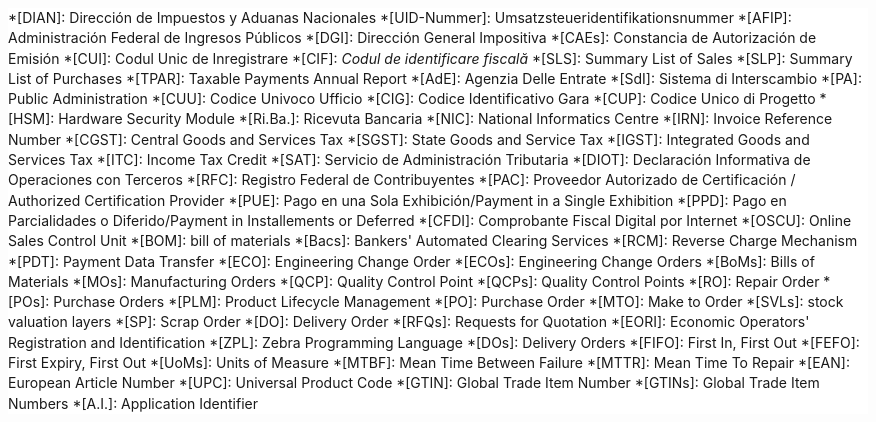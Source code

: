   *[DIAN]: Dirección de Impuestos y Aduanas Nacionales
  *[UID-Nummer]: Umsatzsteueridentifikationsnummer
  *[AFIP]: Administración Federal de Ingresos Públicos
  *[DGI]: Dirección General Impositiva
  *[CAEs]: Constancia de Autorización de Emisión
  *[CUI]: Codul Unic de Inregistrare
  *[CIF]: *Codul de identificare fiscală*
  *[SLS]: Summary List of Sales
  *[SLP]: Summary List of Purchases
  *[TPAR]: Taxable Payments Annual Report
  *[AdE]: Agenzia Delle Entrate
  *[SdI]: Sistema di Interscambio
  *[PA]: Public Administration
  *[CUU]: Codice Univoco Ufficio
  *[CIG]: Codice Identificativo Gara
  *[CUP]: Codice Unico di Progetto
  *[HSM]: Hardware Security Module
  *[Ri.Ba.]: Ricevuta Bancaria
  *[NIC]: National Informatics Centre
  *[IRN]: Invoice Reference Number
  *[CGST]: Central Goods and Services Tax
  *[SGST]: State Goods and Service Tax
  *[IGST]: Integrated Goods and Services Tax
  *[ITC]: Income Tax Credit
  *[SAT]: Servicio de Administración Tributaria
  *[DIOT]: Declaración Informativa de Operaciones con Terceros
  *[RFC]: Registro Federal de Contribuyentes
  *[PAC]: Proveedor Autorizado de Certificación / Authorized Certification Provider
  *[PUE]: Pago en una Sola Exhibición/Payment in a Single Exhibition
  *[PPD]: Pago en Parcialidades o Diferido/Payment in Installements or Deferred
  *[CFDI]: Comprobante Fiscal Digital por Internet
  *[OSCU]: Online Sales Control Unit
  *[BOM]: bill of materials
  *[Bacs]: Bankers' Automated Clearing Services
  *[RCM]: Reverse Charge Mechanism
  *[PDT]: Payment Data Transfer
  *[ECO]: Engineering Change Order
  *[ECOs]: Engineering Change Orders
  *[BoMs]: Bills of Materials
  *[MOs]: Manufacturing Orders
  *[QCP]: Quality Control Point
  *[QCPs]: Quality Control Points
  *[RO]: Repair Order
  *[POs]: Purchase Orders
  *[PLM]: Product Lifecycle Management
  *[PO]: Purchase Order
  *[MTO]: Make to Order
  *[SVLs]: stock valuation layers
  *[SP]: Scrap Order
  *[DO]: Delivery Order
  *[RFQs]: Requests for Quotation
  *[EORI]: Economic Operators' Registration and Identification
  *[ZPL]: Zebra Programming Language
  *[DOs]: Delivery Orders
  *[FIFO]: First In, First Out
  *[FEFO]: First Expiry, First Out
  *[UoMs]: Units of Measure
  *[MTBF]: Mean Time Between Failure
  *[MTTR]: Mean Time To Repair
  *[EAN]: European Article Number
  *[UPC]: Universal Product Code
  *[GTIN]: Global Trade Item Number
  *[GTINs]: Global Trade Item Numbers
  *[A.I.]: Application Identifier